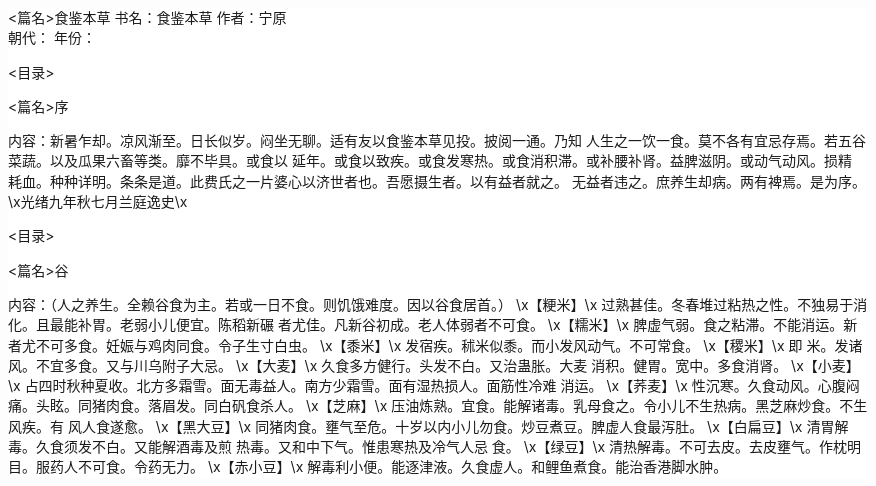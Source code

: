 <篇名>食鉴本草
书名：食鉴本草
作者：宁原  
朝代： 
年份： 



<目录>

<篇名>序

内容：新暑乍却。凉风渐至。日长似岁。闷坐无聊。适有友以食鉴本草见投。披阅一通。乃知 
人生之一饮一食。莫不各有宜忌存焉。若五谷菜蔬。以及瓜果六畜等类。靡不毕具。或食以 
延年。或食以致疾。或食发寒热。或食消积滞。或补腰补肾。益脾滋阴。或动气动风。损精 
耗血。种种详明。条条是道。此费氏之一片婆心以济世者也。吾愿摄生者。以有益者就之。 
无益者违之。庶养生却病。两有裨焉。是为序。 
\x光绪九年秋七月兰庭逸史\x 



<目录>

<篇名>谷

内容：（人之养生。全赖谷食为主。若或一日不食。则饥饿难度。因以谷食居首。） 
\x【粳米】\x 
过熟甚佳。冬春堆过粘热之性。不独易于消化。且最能补胃。老弱小儿便宜。陈稻新碾 
者尤佳。凡新谷初成。老人体弱者不可食。 
\x【糯米】\x 
脾虚气弱。食之粘滞。不能消运。新者尤不可多食。妊娠与鸡肉同食。令子生寸白虫。 
\x【黍米】\x 
发宿疾。秫米似黍。而小发风动气。不可常食。 
\x【稷米】\x 
即 米。发诸风。不宜多食。又与川乌附子大忌。 
\x【大麦】\x 
久食多方健行。头发不白。又治蛊胀。大麦 消积。健胃。宽中。多食消肾。 
\x【小麦】\x 
占四时秋种夏收。北方多霜雪。面无毒益人。南方少霜雪。面有湿热损人。面筋性冷难 
消运。 
\x【荞麦】\x 
性沉寒。久食动风。心腹闷痛。头眩。同猪肉食。落眉发。同白矾食杀人。 
\x【芝麻】\x 
压油炼熟。宜食。能解诸毒。乳母食之。令小儿不生热病。黑芝麻炒食。不生风疾。有 
风人食遂愈。 
\x【黑大豆】\x 
同猪肉食。壅气至危。十岁以内小儿勿食。炒豆煮豆。脾虚人食最泻肚。 
\x【白扁豆】\x 
清胃解毒。久食须发不白。又能解酒毒及煎 热毒。又和中下气。惟患寒热及冷气人忌 
食。 
\x【绿豆】\x 
清热解毒。不可去皮。去皮壅气。作枕明目。服药人不可食。令药无力。 
\x【赤小豆】\x 
解毒利小便。能逐津液。久食虚人。和鲤鱼煮食。能治香港脚水肿。 


